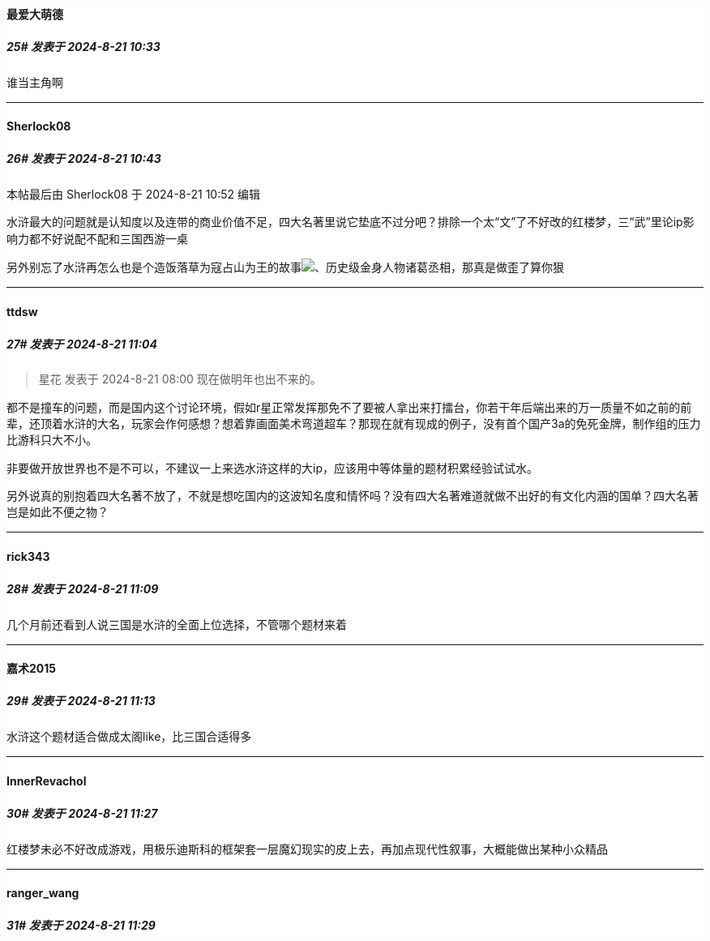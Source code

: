 ####  最爱大萌德  
##### 25#       发表于 2024-8-21 10:33

谁当主角啊

*****

####  Sherlock08  
##### 26#       发表于 2024-8-21 10:43

 本帖最后由 Sherlock08 于 2024-8-21 10:52 编辑 

水浒最大的问题就是认知度以及连带的商业价值不足，四大名著里说它垫底不过分吧？排除一个太“文”了不好改的红楼梦，三“武”里论ip影响力都不好说配不配和三国西游一桌

另外别忘了水浒再怎么也是个造饭落草为寇占山为王的故事<img src="https://static.saraba1st.com/image/smiley/face2017/067.png" referrerpolicy="no-referrer">、历史级金身人物诸葛丞相，那真是做歪了算你狠

*****

####  ttdsw  
##### 27#       发表于 2024-8-21 11:04

<blockquote>星花 发表于 2024-8-21 08:00
现在做明年也出不来的。</blockquote>
都不是撞车的问题，而是国内这个讨论环境，假如r星正常发挥那免不了要被人拿出来打擂台，你若干年后端出来的万一质量不如之前的前辈，还顶着水浒的大名，玩家会作何感想？想着靠画面美术弯道超车？那现在就有现成的例子，没有首个国产3a的免死金牌，制作组的压力比游科只大不小。

非要做开放世界也不是不可以，不建议一上来选水浒这样的大ip，应该用中等体量的题材积累经验试试水。

另外说真的别抱着四大名著不放了，不就是想吃国内的这波知名度和情怀吗？没有四大名著难道就做不出好的有文化内涵的国单？四大名著岂是如此不便之物？

*****

####  rick343  
##### 28#       发表于 2024-8-21 11:09

几个月前还看到人说三国是水浒的全面上位选择，不管哪个题材来着

*****

####  嘉术2015  
##### 29#       发表于 2024-8-21 11:13

水浒这个题材适合做成太阁like，比三国合适得多

*****

####  InnerRevachol  
##### 30#       发表于 2024-8-21 11:27

红楼梦未必不好改成游戏，用极乐迪斯科的框架套一层魔幻现实的皮上去，再加点现代性叙事，大概能做出某种小众精品

*****

####  ranger_wang  
##### 31#       发表于 2024-8-21 11:29
